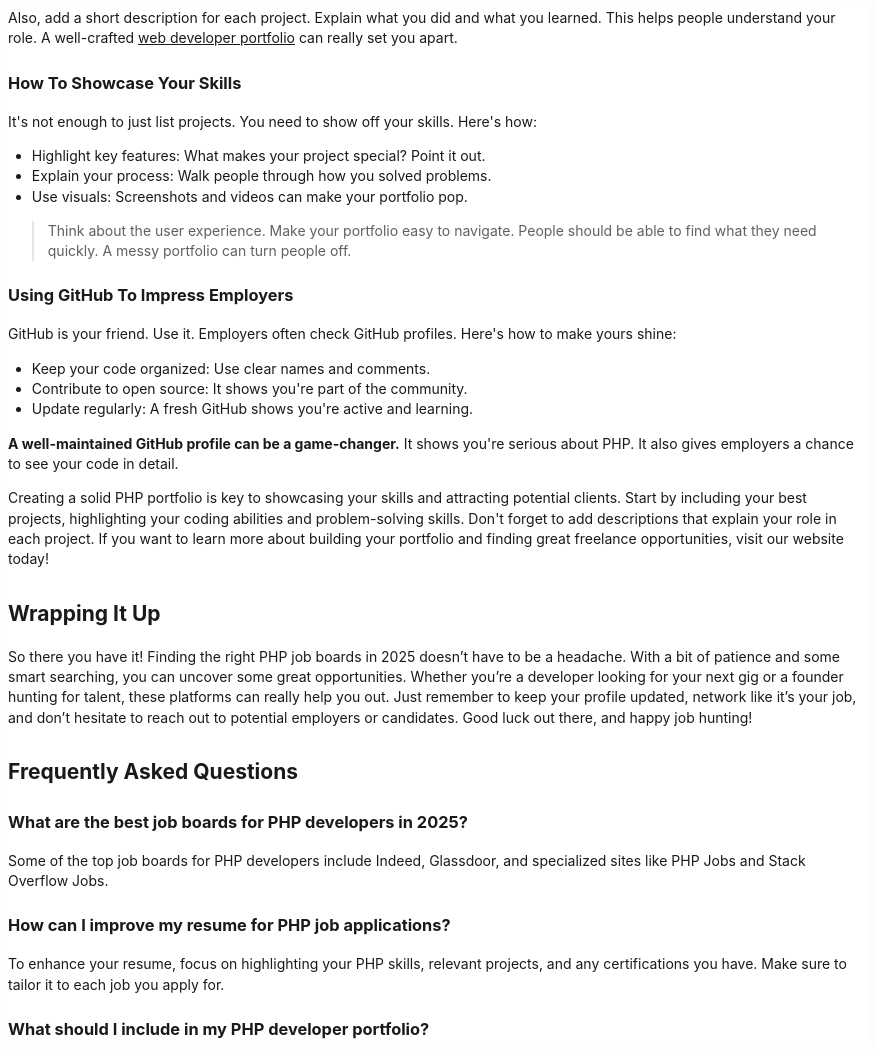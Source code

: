 Also, add a short description for each project. Explain what you did and what you learned. This helps people understand your role. A well-crafted [web developer portfolio](https://arc.dev/talent-blog/web-developer-portfolio/) can really set you apart.

### How To Showcase Your Skills

It's not enough to just list projects. You need to show off your skills. Here's how:

*   Highlight key features: What makes your project special? Point it out.
*   Explain your process: Walk people through how you solved problems.
*   Use visuals: Screenshots and videos can make your portfolio pop.

> Think about the user experience. Make your portfolio easy to navigate. People should be able to find what they need quickly. A messy portfolio can turn people off.

### Using GitHub To Impress Employers

GitHub is your friend. Use it. Employers often check GitHub profiles. Here's how to make yours shine:

*   Keep your code organized: Use clear names and comments.
*   Contribute to open source: It shows you're part of the community.
*   Update regularly: A fresh GitHub shows you're active and learning.

**A well-maintained GitHub profile can be a game-changer.** It shows you're serious about PHP. It also gives employers a chance to see your code in detail.

Creating a solid PHP portfolio is key to showcasing your skills and attracting potential clients. Start by including your best projects, highlighting your coding abilities and problem-solving skills. Don't forget to add descriptions that explain your role in each project. If you want to learn more about building your portfolio and finding great freelance opportunities, visit our website today!

## Wrapping It Up

So there you have it! Finding the right PHP job boards in 2025 doesn’t have to be a headache. With a bit of patience and some smart searching, you can uncover some great opportunities. Whether you’re a developer looking for your next gig or a founder hunting for talent, these platforms can really help you out. Just remember to keep your profile updated, network like it’s your job, and don’t hesitate to reach out to potential employers or candidates. Good luck out there, and happy job hunting!

## Frequently Asked Questions

### What are the best job boards for PHP developers in 2025?

Some of the top job boards for PHP developers include Indeed, Glassdoor, and specialized sites like PHP Jobs and Stack Overflow Jobs.

### How can I improve my resume for PHP job applications?

To enhance your resume, focus on highlighting your PHP skills, relevant projects, and any certifications you have. Make sure to tailor it to each job you apply for.

### What should I include in my PHP developer portfolio?
